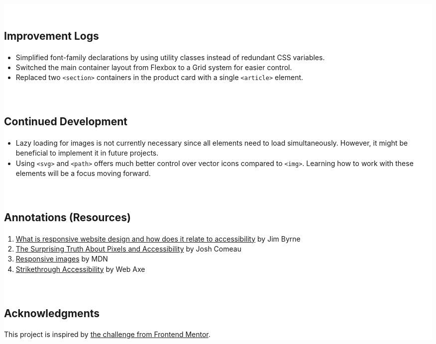 <br>

## Improvement Logs

- Simplified font-family declarations by using utility classes instead of redundant CSS variables.
- Switched the main container layout from Flexbox to a Grid system for easier control.
- Replaced two `<section>` containers in the product card with a single `<article>` element.

<br>

## Continued Development

- Lazy loading for images is not currently necessary since all elements need to load simultaneously. However, it might be beneficial to implement it in future projects.
- Using `<svg>` and `<path>` offers much better control over vector icons compared to `<img>`. Learning how to work with these elements will be a focus moving forward.

<br>

## Annotations (Resources)

1. [What is responsive website design and how does it relate to accessibility](https://jimbyrne.co.uk/what-is-responsive-website-design-and-how-does-it-relate-to-accessibility/) by Jim Byrne
2. [The Surprising Truth About Pixels and Accessibility](https://www.joshwcomeau.com/css/surprising-truth-about-pixels-and-accessibility/) by Josh Comeau
3. [Responsive images](https://developer.mozilla.org/en-US/docs/Learn/HTML/Multimedia_and_embedding/Responsive_images) by MDN
4. [Strikethrough Accessibility](https://www.joshwcomeau.com/css/surprising-truth-about-pixels-and-accessibility/) by Web Axe

<br>

## Acknowledgments

This project is inspired by <a href="https://www.frontendmentor.io/challenges/product-preview-card-component-GO7UmttRfa" target="_blank">the challenge from Frontend Mentor</a>.
